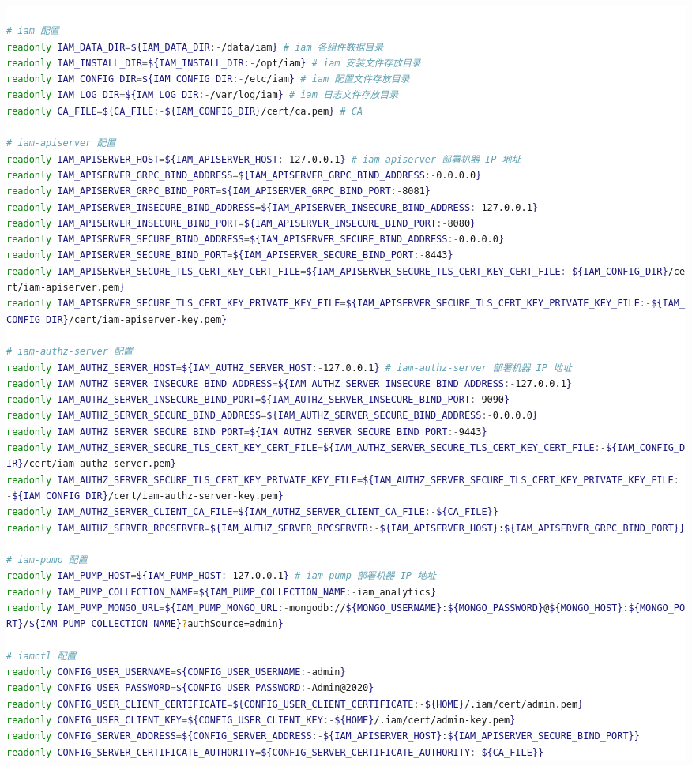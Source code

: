 ```bash

# iam 配置
readonly IAM_DATA_DIR=${IAM_DATA_DIR:-/data/iam} # iam 各组件数据目录
readonly IAM_INSTALL_DIR=${IAM_INSTALL_DIR:-/opt/iam} # iam 安装文件存放目录
readonly IAM_CONFIG_DIR=${IAM_CONFIG_DIR:-/etc/iam} # iam 配置文件存放目录
readonly IAM_LOG_DIR=${IAM_LOG_DIR:-/var/log/iam} # iam 日志文件存放目录
readonly CA_FILE=${CA_FILE:-${IAM_CONFIG_DIR}/cert/ca.pem} # CA

# iam-apiserver 配置
readonly IAM_APISERVER_HOST=${IAM_APISERVER_HOST:-127.0.0.1} # iam-apiserver 部署机器 IP 地址
readonly IAM_APISERVER_GRPC_BIND_ADDRESS=${IAM_APISERVER_GRPC_BIND_ADDRESS:-0.0.0.0}
readonly IAM_APISERVER_GRPC_BIND_PORT=${IAM_APISERVER_GRPC_BIND_PORT:-8081}
readonly IAM_APISERVER_INSECURE_BIND_ADDRESS=${IAM_APISERVER_INSECURE_BIND_ADDRESS:-127.0.0.1}
readonly IAM_APISERVER_INSECURE_BIND_PORT=${IAM_APISERVER_INSECURE_BIND_PORT:-8080}
readonly IAM_APISERVER_SECURE_BIND_ADDRESS=${IAM_APISERVER_SECURE_BIND_ADDRESS:-0.0.0.0}
readonly IAM_APISERVER_SECURE_BIND_PORT=${IAM_APISERVER_SECURE_BIND_PORT:-8443}
readonly IAM_APISERVER_SECURE_TLS_CERT_KEY_CERT_FILE=${IAM_APISERVER_SECURE_TLS_CERT_KEY_CERT_FILE:-${IAM_CONFIG_DIR}/cert/iam-apiserver.pem}
readonly IAM_APISERVER_SECURE_TLS_CERT_KEY_PRIVATE_KEY_FILE=${IAM_APISERVER_SECURE_TLS_CERT_KEY_PRIVATE_KEY_FILE:-${IAM_CONFIG_DIR}/cert/iam-apiserver-key.pem}

# iam-authz-server 配置
readonly IAM_AUTHZ_SERVER_HOST=${IAM_AUTHZ_SERVER_HOST:-127.0.0.1} # iam-authz-server 部署机器 IP 地址
readonly IAM_AUTHZ_SERVER_INSECURE_BIND_ADDRESS=${IAM_AUTHZ_SERVER_INSECURE_BIND_ADDRESS:-127.0.0.1}
readonly IAM_AUTHZ_SERVER_INSECURE_BIND_PORT=${IAM_AUTHZ_SERVER_INSECURE_BIND_PORT:-9090}
readonly IAM_AUTHZ_SERVER_SECURE_BIND_ADDRESS=${IAM_AUTHZ_SERVER_SECURE_BIND_ADDRESS:-0.0.0.0}
readonly IAM_AUTHZ_SERVER_SECURE_BIND_PORT=${IAM_AUTHZ_SERVER_SECURE_BIND_PORT:-9443}
readonly IAM_AUTHZ_SERVER_SECURE_TLS_CERT_KEY_CERT_FILE=${IAM_AUTHZ_SERVER_SECURE_TLS_CERT_KEY_CERT_FILE:-${IAM_CONFIG_DIR}/cert/iam-authz-server.pem}
readonly IAM_AUTHZ_SERVER_SECURE_TLS_CERT_KEY_PRIVATE_KEY_FILE=${IAM_AUTHZ_SERVER_SECURE_TLS_CERT_KEY_PRIVATE_KEY_FILE:-${IAM_CONFIG_DIR}/cert/iam-authz-server-key.pem}
readonly IAM_AUTHZ_SERVER_CLIENT_CA_FILE=${IAM_AUTHZ_SERVER_CLIENT_CA_FILE:-${CA_FILE}}
readonly IAM_AUTHZ_SERVER_RPCSERVER=${IAM_AUTHZ_SERVER_RPCSERVER:-${IAM_APISERVER_HOST}:${IAM_APISERVER_GRPC_BIND_PORT}}

# iam-pump 配置
readonly IAM_PUMP_HOST=${IAM_PUMP_HOST:-127.0.0.1} # iam-pump 部署机器 IP 地址
readonly IAM_PUMP_COLLECTION_NAME=${IAM_PUMP_COLLECTION_NAME:-iam_analytics}
readonly IAM_PUMP_MONGO_URL=${IAM_PUMP_MONGO_URL:-mongodb://${MONGO_USERNAME}:${MONGO_PASSWORD}@${MONGO_HOST}:${MONGO_PORT}/${IAM_PUMP_COLLECTION_NAME}?authSource=admin}

# iamctl 配置
readonly CONFIG_USER_USERNAME=${CONFIG_USER_USERNAME:-admin}
readonly CONFIG_USER_PASSWORD=${CONFIG_USER_PASSWORD:-Admin@2020}
readonly CONFIG_USER_CLIENT_CERTIFICATE=${CONFIG_USER_CLIENT_CERTIFICATE:-${HOME}/.iam/cert/admin.pem}
readonly CONFIG_USER_CLIENT_KEY=${CONFIG_USER_CLIENT_KEY:-${HOME}/.iam/cert/admin-key.pem}
readonly CONFIG_SERVER_ADDRESS=${CONFIG_SERVER_ADDRESS:-${IAM_APISERVER_HOST}:${IAM_APISERVER_SECURE_BIND_PORT}}
readonly CONFIG_SERVER_CERTIFICATE_AUTHORITY=${CONFIG_SERVER_CERTIFICATE_AUTHORITY:-${CA_FILE}}
```
